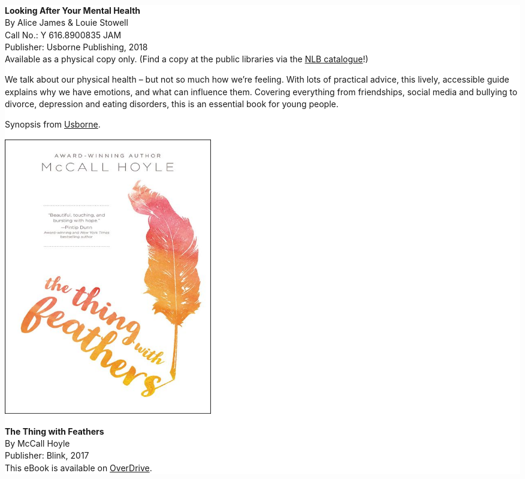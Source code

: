 **Looking After Your Mental Health**<br>
By Alice James & Louie Stowell<br>
Call No.: Y 616.8900835 JAM<br>
Publisher: Usborne Publishing, 2018<br>
Available as a physical copy only. (Find a copy at the public libraries via the [NLB catalogue](https://catalogue.nlb.gov.sg/)!)

We talk about our physical health – but not so much how we’re feeling. With lots of practical advice, this lively, accessible guide explains why we have emotions, and what can influence them. Covering everything from friendships, social media and bullying to divorce, depression and eating disorders, this is an essential book for young people.

Synopsis from [Usborne](https://usborne.com/).


<a href="https://nlb.overdrive.com/media/3378108"><img src="/images/diyresources/secondary/tt-mental-health-feathers-book-cover.jpg" alt="The Thing With Feathers book cover" style="width: 40%;"></a>

**The Thing with Feathers**<br>
By McCall Hoyle<br>
Publisher: Blink, 2017<br>
This eBook is available on [OverDrive](https://nlb.overdrive.com/media/3378108). 
